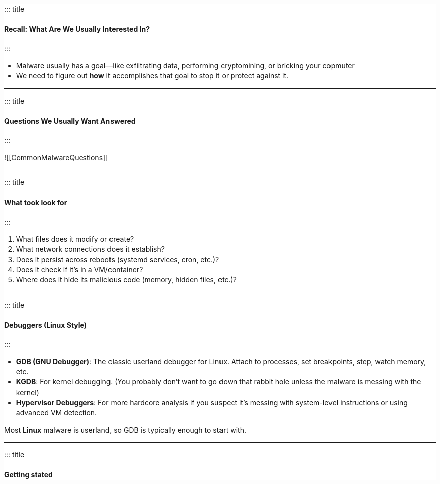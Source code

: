 
::: title
#### Recall: What Are We Usually Interested In?
:::

- Malware usually has a goal—like exfiltrating data, performing cryptomining, or bricking your copmuter
- We need to figure out **how** it accomplishes that goal to stop it or protect against it.

---

::: title
#### Questions We Usually Want Answered
:::

![[CommonMalwareQuestions]]



---


::: title

####  What took look for 

:::
1. What files does it modify or create?  
2. What network connections does it establish?  
3. Does it persist across reboots (systemd services, cron, etc.)?  
4. Does it check if it’s in a VM/container?  
5. Where does it hide its malicious code (memory, hidden files, etc.)?


---

::: title
#### Debuggers (Linux Style)
:::


- **GDB (GNU Debugger)**: The classic userland debugger for Linux. Attach to processes, set breakpoints, step, watch memory, etc.
- **KGDB**: For kernel debugging. (You probably don’t want to go down that rabbit hole unless the malware is messing with the kernel)
- **Hypervisor Debuggers**: For more hardcore analysis if you suspect it’s messing with system-level instructions or using advanced VM detection.  

Most **Linux** malware is userland, so GDB is typically enough to start with.



---


::: title

####  Getting stated

